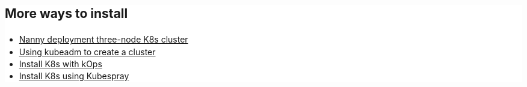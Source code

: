 ## More ways to install

- [Nanny deployment three-node K8s cluster](./230405-step-by-step-dce5.md#k8s)
- [Using kubeadm to create a cluster](https://kubernetes.io/docs/setup/production-environment/tools/kubeadm/create-cluster-kubeadm/)
- [Install K8s with kOps](https://kubernetes.io/docs/setup/production-environment/tools/kops/)
- [Install K8s using Kubespray](https://kubernetes.io/docs/setup/production-environment/tools/kubespray/)


